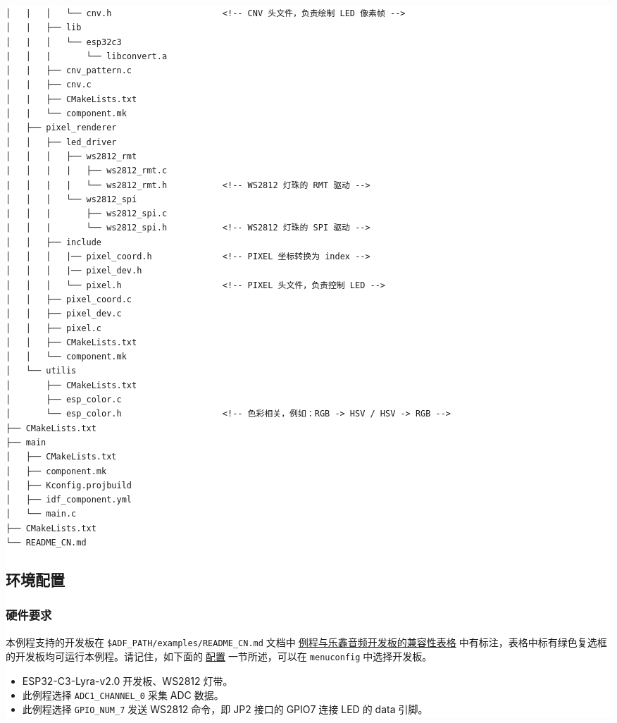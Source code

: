 ```
│   |   │   └── cnv.h                      <!-- CNV 头文件，负责绘制 LED 像素帧 -->
│   |   ├── lib
│   |   │   └── esp32c3
|   │   |       └── libconvert.a
│   |   ├── cnv_pattern.c
│   |   ├── cnv.c
│   |   ├── CMakeLists.txt
│   |   └── component.mk
│   ├── pixel_renderer
│   │   ├── led_driver
│   │   │   ├── ws2812_rmt
|   │   |   |   ├── ws2812_rmt.c
|   │   |   |   └── ws2812_rmt.h           <!-- WS2812 灯珠的 RMT 驱动 -->
│   │   │   └── ws2812_spi
|   │   |       ├── ws2812_spi.c
|   │   |       └── ws2812_spi.h           <!-- WS2812 灯珠的 SPI 驱动 -->
│   │   ├── include
│   │   │   |── pixel_coord.h              <!-- PIXEL 坐标转换为 index -->
│   │   │   |── pixel_dev.h
│   │   │   └── pixel.h                    <!-- PIXEL 头文件，负责控制 LED -->
│   │   ├── pixel_coord.c
│   │   ├── pixel_dev.c
│   │   ├── pixel.c
│   │   ├── CMakeLists.txt
│   │   └── component.mk
│   └── utilis
│       ├── CMakeLists.txt
│       ├── esp_color.c
│       └── esp_color.h                    <!-- 色彩相关，例如：RGB -> HSV / HSV -> RGB -->
├── CMakeLists.txt
├── main
│   ├── CMakeLists.txt
│   ├── component.mk
│   ├── Kconfig.projbuild
│   ├── idf_component.yml
│   └── main.c
├── CMakeLists.txt
└── README_CN.md
```

## 环境配置

### 硬件要求

本例程支持的开发板在 `$ADF_PATH/examples/README_CN.md` 文档中 [例程与乐鑫音频开发板的兼容性表格](../../README_CN.md#例程与乐鑫音频开发板的兼容性) 中有标注，表格中标有绿色复选框的开发板均可运行本例程。请记住，如下面的 [配置](#配置) 一节所述，可以在 `menuconfig` 中选择开发板。

- ESP32-C3-Lyra-v2.0 开发板、WS2812 灯带。
- 此例程选择 `ADC1_CHANNEL_0` 采集 ADC 数据。
- 此例程选择 `GPIO_NUM_7` 发送 WS2812 命令，即 JP2 接口的 GPIO7 连接 LED 的 data 引脚。
